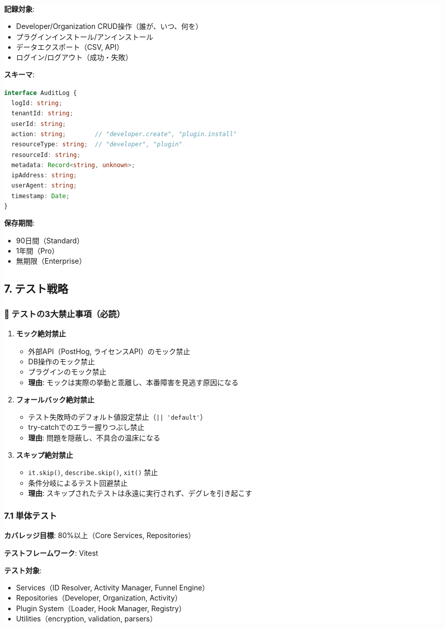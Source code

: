 **記録対象**:
- Developer/Organization CRUD操作（誰が、いつ、何を）
- プラグインインストール/アンインストール
- データエクスポート（CSV, API）
- ログイン/ログアウト（成功・失敗）

**スキーマ**:
```typescript
interface AuditLog {
  logId: string;
  tenantId: string;
  userId: string;
  action: string;        // "developer.create", "plugin.install"
  resourceType: string;  // "developer", "plugin"
  resourceId: string;
  metadata: Record<string, unknown>;
  ipAddress: string;
  userAgent: string;
  timestamp: Date;
}
```

**保存期間**:
- 90日間（Standard）
- 1年間（Pro）
- 無期限（Enterprise）

## 7. テスト戦略

### 🚨 テストの3大禁止事項（必読）

1. **モック絶対禁止**
   - 外部API（PostHog, ライセンスAPI）のモック禁止
   - DB操作のモック禁止
   - プラグインのモック禁止
   - **理由**: モックは実際の挙動と乖離し、本番障害を見逃す原因になる

2. **フォールバック絶対禁止**
   - テスト失敗時のデフォルト値設定禁止（`|| 'default'`）
   - try-catchでのエラー握りつぶし禁止
   - **理由**: 問題を隠蔽し、不具合の温床になる

3. **スキップ絶対禁止**
   - `it.skip()`, `describe.skip()`, `xit()` 禁止
   - 条件分岐によるテスト回避禁止
   - **理由**: スキップされたテストは永遠に実行されず、デグレを引き起こす

### 7.1 単体テスト

**カバレッジ目標**: 80%以上（Core Services, Repositories）

**テストフレームワーク**: Vitest

**テスト対象**:
- Services（ID Resolver, Activity Manager, Funnel Engine）
- Repositories（Developer, Organization, Activity）
- Plugin System（Loader, Hook Manager, Registry）
- Utilities（encryption, validation, parsers）
